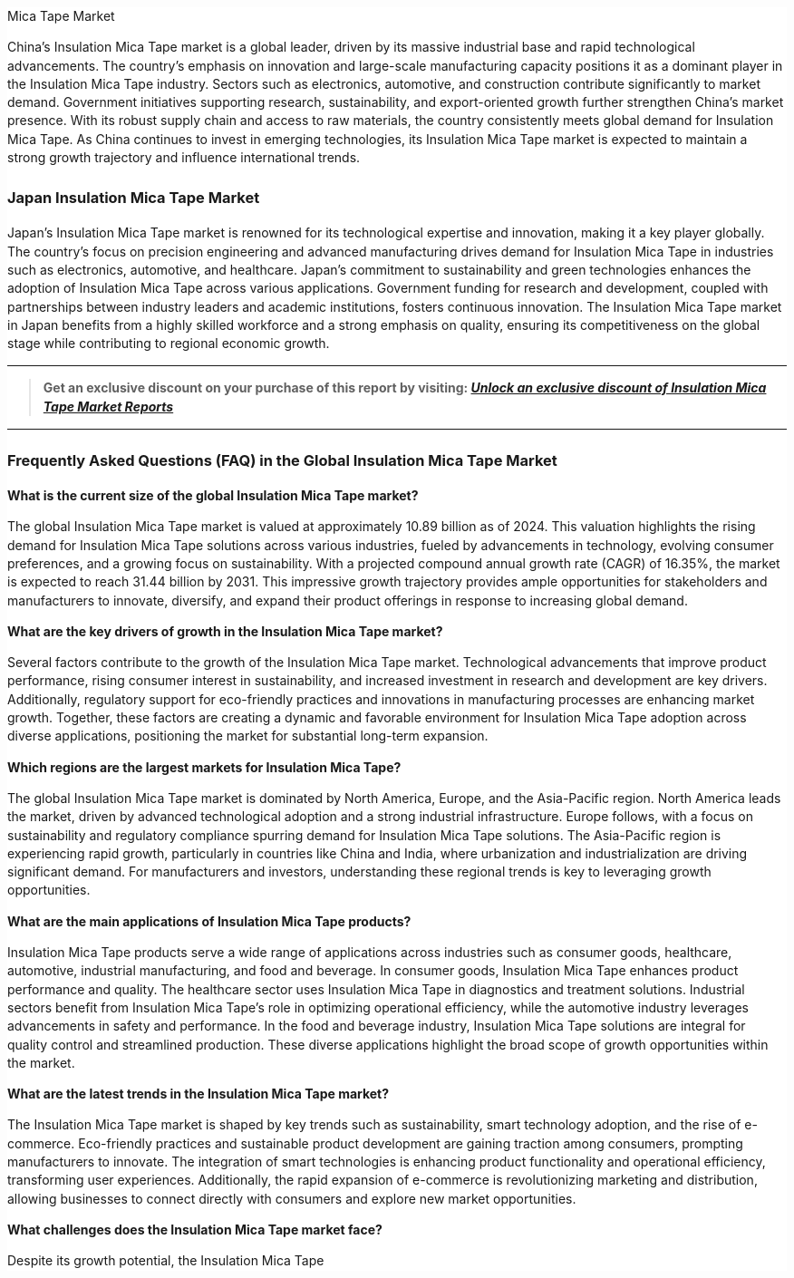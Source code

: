 Mica Tape Market</h3><p>China&rsquo;s Insulation Mica Tape market is a global leader, driven by its massive industrial base and rapid technological advancements. The country&rsquo;s emphasis on innovation and large-scale manufacturing capacity positions it as a dominant player in the Insulation Mica Tape industry. Sectors such as electronics, automotive, and construction contribute significantly to market demand. Government initiatives supporting research, sustainability, and export-oriented growth further strengthen China&rsquo;s market presence. With its robust supply chain and access to raw materials, the country consistently meets global demand for Insulation Mica Tape. As China continues to invest in emerging technologies, its Insulation Mica Tape market is expected to maintain a strong growth trajectory and influence international trends.</p><h3>Japan Insulation Mica Tape Market</h3><p>Japan&rsquo;s Insulation Mica Tape market is renowned for its technological expertise and innovation, making it a key player globally. The country&rsquo;s focus on precision engineering and advanced manufacturing drives demand for Insulation Mica Tape in industries such as electronics, automotive, and healthcare. Japan&rsquo;s commitment to sustainability and green technologies enhances the adoption of Insulation Mica Tape across various applications. Government funding for research and development, coupled with partnerships between industry leaders and academic institutions, fosters continuous innovation. The Insulation Mica Tape market in Japan benefits from a highly skilled workforce and a strong emphasis on quality, ensuring its competitiveness on the global stage while contributing to regional economic growth.</p><hr /><blockquote><p><strong>Get an exclusive discount on your purchase of this report by visiting: <em><a href="://marketresearchpulse.com/ask-for-discount/145069?utm_source=Github&amp;utm_medium=0111">Unlock an exclusive discount of Insulation Mica Tape Market Reports</a></em>&nbsp;</strong></p></blockquote><hr /><h3>Frequently Asked Questions (FAQ) in the Global Insulation Mica Tape Market</h3><p><strong>What is the current size of the global Insulation Mica Tape market?</strong></p><p>The global Insulation Mica Tape market is valued at approximately 10.89 billion as of 2024. This valuation highlights the rising demand for Insulation Mica Tape solutions across various industries, fueled by advancements in technology, evolving consumer preferences, and a growing focus on sustainability. With a projected compound annual growth rate (CAGR) of 16.35%, the market is expected to reach 31.44 billion by 2031. This impressive growth trajectory provides ample opportunities for stakeholders and manufacturers to innovate, diversify, and expand their product offerings in response to increasing global demand.</p><p><strong>What are the key drivers of growth in the Insulation Mica Tape market?</strong></p><p>Several factors contribute to the growth of the Insulation Mica Tape market. Technological advancements that improve product performance, rising consumer interest in sustainability, and increased investment in research and development are key drivers. Additionally, regulatory support for eco-friendly practices and innovations in manufacturing processes are enhancing market growth. Together, these factors are creating a dynamic and favorable environment for Insulation Mica Tape adoption across diverse applications, positioning the market for substantial long-term expansion.</p><p><strong>Which regions are the largest markets for Insulation Mica Tape?</strong></p><p>The global Insulation Mica Tape market is dominated by North America, Europe, and the Asia-Pacific region. North America leads the market, driven by advanced technological adoption and a strong industrial infrastructure. Europe follows, with a focus on sustainability and regulatory compliance spurring demand for Insulation Mica Tape solutions. The Asia-Pacific region is experiencing rapid growth, particularly in countries like China and India, where urbanization and industrialization are driving significant demand. For manufacturers and investors, understanding these regional trends is key to leveraging growth opportunities.</p><p><strong>What are the main applications of Insulation Mica Tape products?</strong></p><p>Insulation Mica Tape products serve a wide range of applications across industries such as consumer goods, healthcare, automotive, industrial manufacturing, and food and beverage. In consumer goods, Insulation Mica Tape enhances product performance and quality. The healthcare sector uses Insulation Mica Tape in diagnostics and treatment solutions. Industrial sectors benefit from Insulation Mica Tape&rsquo;s role in optimizing operational efficiency, while the automotive industry leverages advancements in safety and performance. In the food and beverage industry, Insulation Mica Tape solutions are integral for quality control and streamlined production. These diverse applications highlight the broad scope of growth opportunities within the market.</p><p><strong>What are the latest trends in the Insulation Mica Tape market?</strong></p><p>The Insulation Mica Tape market is shaped by key trends such as sustainability, smart technology adoption, and the rise of e-commerce. Eco-friendly practices and sustainable product development are gaining traction among consumers, prompting manufacturers to innovate. The integration of smart technologies is enhancing product functionality and operational efficiency, transforming user experiences. Additionally, the rapid expansion of e-commerce is revolutionizing marketing and distribution, allowing businesses to connect directly with consumers and explore new market opportunities.</p><p><strong>What challenges does the Insulation Mica Tape market face?</strong></p><p>Despite its growth potential, the Insulation Mica Tape